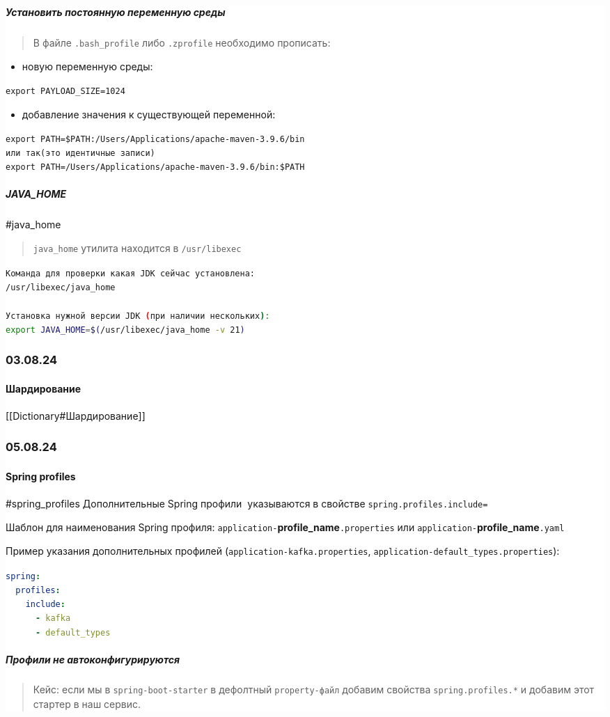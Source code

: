 ##### Установить постоянную переменную среды
> В файле `.bash_profile` либо `.zprofile` необходимо прописать:

- новую переменную среды:
```shell
export PAYLOAD_SIZE=1024
```
- добавление значения к существующей переменной:
```shell
export PATH=$PATH:/Users/Applications/apache-maven-3.9.6/bin
или так(это идентичные записи)
export PATH=/Users/Applications/apache-maven-3.9.6/bin:$PATH
```

##### JAVA_HOME
#java_home
> `java_home` утилита находится в `/usr/libexec`

```bash
Команда для проверки какая JDK сейчас установлена:
/usr/libexec/java_home

Установка нужной версии JDK (при наличии нескольких):
export JAVA_HOME=$(/usr/libexec/java_home -v 21)
```

### 03.08.24
#### Шардирование
[[Dictionary#Шардирование]]

### 05.08.24
#### Spring profiles
#spring_profiles
Дополнительные Spring профили  указываются в свойстве `spring.profiles.include=`

Шаблон для наименования Spring профиля:
`application-`**profile_name**`.properties`
или
`application-`**profile_name**`.yaml`

Пример указания дополнительных профилей
(`application-kafka.properties`, `application-default_types.properties`):
```yaml
spring:
  profiles:  
    include:  
      - kafka  
      - default_types
```

##### Профили не автоконфигурируются
> Кейс: если мы в `spring-boot-starter` в дефолтный `property-файл` добавим свойства `spring.profiles.*` и добавим этот стартер в наш сервис.
